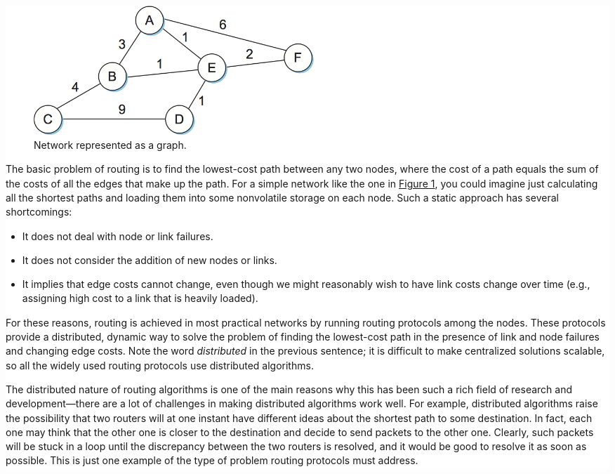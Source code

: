 <figure>
	<a id="graph-route"></a>
	<img src="figures/f03-28-9780123850591.png" width="400px"/>
	<figcaption>Network represented as a graph.</figcaption>
</figure>
 	
The basic problem of routing is to find the lowest-cost path between any
two nodes, where the cost of a path equals the sum of the costs of all
the edges that make up the path. For a simple network like the one in
[Figure 1](#graph-route), you could imagine just calculating all the
shortest paths and loading them into some nonvolatile storage on each
node. Such a static approach has several shortcomings:

- It does not deal with node or link failures.

- It does not consider the addition of new nodes or links.

- It implies that edge costs cannot change, even though we might
    reasonably wish to have link costs change over time (e.g., assigning
    high cost to a link that is heavily loaded).

For these reasons, routing is achieved in most practical networks by
running routing protocols among the nodes. These protocols provide a
distributed, dynamic way to solve the problem of finding the lowest-cost
path in the presence of link and node failures and changing edge costs.
Note the word *distributed* in the previous sentence; it is difficult to
make centralized solutions scalable, so all the widely used routing
protocols use distributed algorithms.

The distributed nature of routing algorithms is one of the main reasons
why this has been such a rich field of research and development—there
are a lot of challenges in making distributed algorithms work well. For
example, distributed algorithms raise the possibility that two routers
will at one instant have different ideas about the shortest path to some
destination. In fact, each one may think that the other one is closer to
the destination and decide to send packets to the other one. Clearly,
such packets will be stuck in a loop until the discrepancy between the
two routers is resolved, and it would be good to resolve it as soon as
possible. This is just one example of the type of problem routing
protocols must address.
